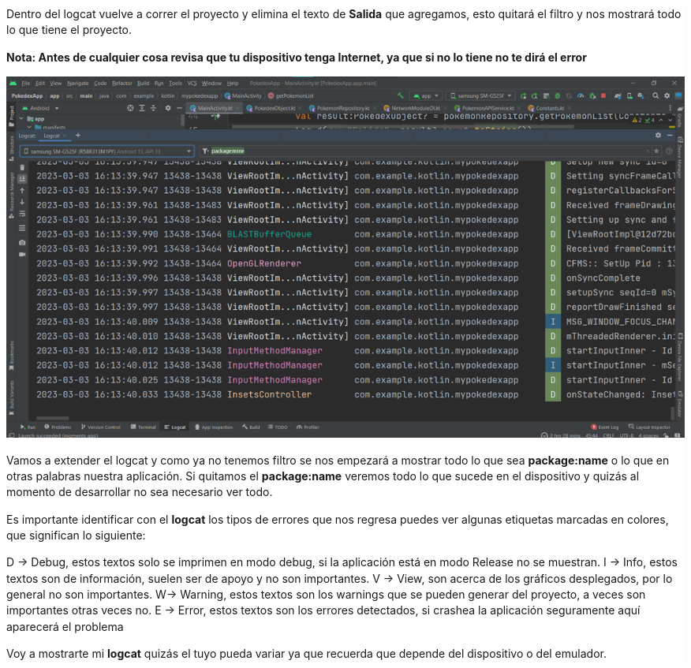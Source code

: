 Dentro del logcat vuelve a correr el proyecto y elimina el texto de **Salida** que agregamos, esto quitará el filtro y nos mostrará todo lo que tiene el proyecto.

**Nota: Antes de cualquier cosa revisa que tu dispositivo tenga Internet, ya que si no lo tiene no te dirá el error**

![lab_5](5_consumiendo_apis/5_010.png)

Vamos a extender el logcat y como ya no tenemos filtro se nos empezará a mostrar todo lo que sea **package:name** o lo que en otras palabras nuestra aplicación. Si quitamos el **package:name** veremos todo lo que sucede en el dispositivo y quizás al momento de desarrollar no sea necesario ver todo.

Es importante identificar con el **logcat** los tipos de errores que nos regresa puedes ver algunas etiquetas marcadas en colores, que significan lo siguiente:

D -> Debug, estos textos solo se imprimen en modo debug, si la aplicación está en modo Release no se muestran.
I -> Info, estos textos son de información, suelen ser de apoyo y no son importantes.
V -> View, son acerca de los gráficos desplegados, por lo general no son importantes.
W-> Warning, estos textos son los warnings que se pueden generar del proyecto, a veces son importantes otras veces no.
E -> Error, estos textos son los errores detectados, si crashea la aplicación seguramente aquí aparecerá el problema

Voy a mostrarte mi **logcat** quizás el tuyo pueda variar ya que recuerda que depende del dispositivo o del emulador.

